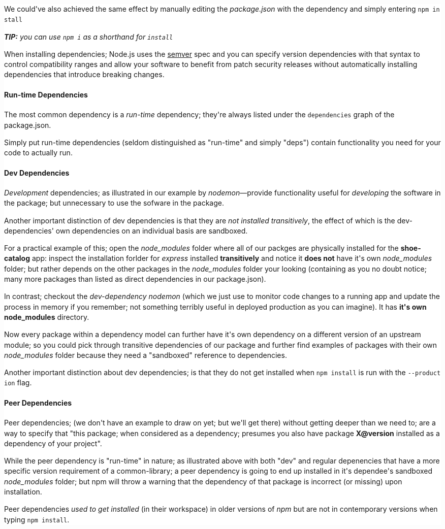 We could've also achieved the same effect by manually editing the *package.json* with the dependency and simply entering `npm install`

***TIP:** you can use `npm i` as a shorthand for `install`*

When installing dependencies; Node.js uses the [semver](https://docs.npmjs.com/about-semantic-versioning) spec and you can specify version dependencies with that syntax to control compatibility ranges and allow your software to benefit from patch security releases without automatically installing dependencies that introduce breaking changes.

#### Run-time Dependencies

The most common dependency is a *run-time* dependency; they're always listed under the `dependencies` graph of the package.json.

Simply put run-time dependencies (seldom distinguished as "run-time" and simply "deps") contain functionality you need for your code to actually run.

#### Dev Dependencies

*Development* dependencies; as illustrated in our example by *nodemon*&mdash;provide functionality useful for *developing* the software in the package; but unnecessary to use the sofware in the package.

Another important distinction of dev dependencies is that they are *not installed transitively*, the effect of which is the dev-dependencies' own dependencies on an individual basis are sandboxed.

For a practical example of this; open the *node_modules* folder where all of our packges are physically installed for the **shoe-catalog** app: inspect the installation forlder for *express* installed **transitively** and notice it **does not** have it's own *node_modules* folder; but rather depends on the other packages in the *node_modules* folder your looking (containing as you no doubt notice; many more packages than listed as direct dependencies in our package.json).

In contrast; checkout the *dev-dependency nodemon* (which we just use to monitor code changes to a running app and update the process in memory if you remember; not something terribly useful in deployed production as you can imagine).  It has **it's own node_modules** directory.

Now every package within a dependency model can further have it's own dependency on a different version of an upstream module; so you could pick through transitive dependencies of our package and further find examples of packages with their own *node_modules* folder because they need a "sandboxed" reference to dependencies.

Another important distinction about dev dependencies; is that they do not get installed when `npm install` is run with the `--production` flag.

#### Peer Dependencies

Peer dependencies; (we don't have an example to draw on yet; but we'll get there) without getting deeper than we need to; are a way to specify that "this package; when considered as a dependency; presumes you also have package **X@version** installed as a dependency of your project".

While the peer dependency is "run-time" in nature; as illustrated above with both "dev" and regular depenencies that have a more specific version requirement of a common-library; a peer dependency is going to end up installed in it's dependee's sandboxed *node_modules* folder; but npm will throw a warning that the dependency of that package is incorrect (or missing) upon installation.

Peer dependencies *used to get installed* (in their workspace) in older versions of *npm* but are not in contemporary versions when typing `npm install`.
